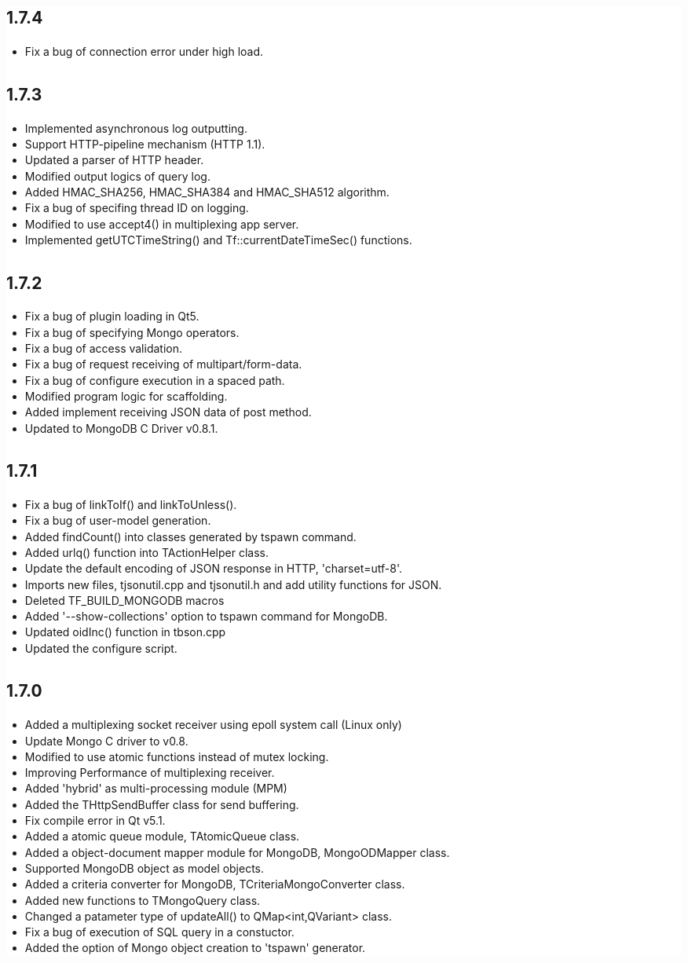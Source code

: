 ## 1.7.4
 - Fix a bug of connection error under high load.

## 1.7.3
 - Implemented asynchronous log outputting.
 - Support HTTP-pipeline mechanism (HTTP 1.1).
 - Updated a parser of HTTP header.
 - Modified output logics of query log.
 - Added HMAC_SHA256, HMAC_SHA384 and HMAC_SHA512 algorithm.
 - Fix a bug of specifing thread ID on logging.
 - Modified to use accept4() in multiplexing app server.
 - Implemented getUTCTimeString() and Tf::currentDateTimeSec() functions.

## 1.7.2
 - Fix a bug of plugin loading in Qt5.
 - Fix a bug of specifying Mongo operators.
 - Fix a bug of access validation.
 - Fix a bug of request receiving of multipart/form-data.
 - Fix a bug of configure execution in a spaced path.
 - Modified program logic for scaffolding.
 - Added implement receiving JSON data of post method.
 - Updated to MongoDB C Driver v0.8.1.

## 1.7.1
 - Fix a bug of linkToIf() and linkToUnless().
 - Fix a bug of user-model generation.
 - Added findCount() into classes generated by tspawn command.
 - Added urlq() function into TActionHelper class.
 - Update the default encoding of JSON response in HTTP, 'charset=utf-8'.
 - Imports new files, tjsonutil.cpp and tjsonutil.h and add utility functions
    for JSON.
 - Deleted TF_BUILD_MONGODB macros
 - Added '--show-collections' option to tspawn command for MongoDB.
 - Updated oidInc() function in tbson.cpp
 - Updated the configure script.

## 1.7.0
 - Added a multiplexing socket receiver using epoll system call (Linux only)
 - Update Mongo C driver to v0.8.
 - Modified to use atomic functions instead of mutex locking.
 - Improving Performance of multiplexing receiver.
 - Added 'hybrid' as multi-processing module (MPM)
 - Added the THttpSendBuffer class for send buffering.
 - Fix compile error in Qt v5.1.
 - Added a atomic queue module, TAtomicQueue class.
 - Added a object-document mapper module for MongoDB, MongoODMapper class.
 - Supported MongoDB object as model objects.
 - Added a criteria converter for MongoDB, TCriteriaMongoConverter class.
 - Added new functions to TMongoQuery class.
 - Changed a patameter type of updateAll() to QMap<int,QVariant> class.
 - Fix a bug of execution of SQL query in a constuctor.
 - Added the option of Mongo object creation to 'tspawn' generator.
